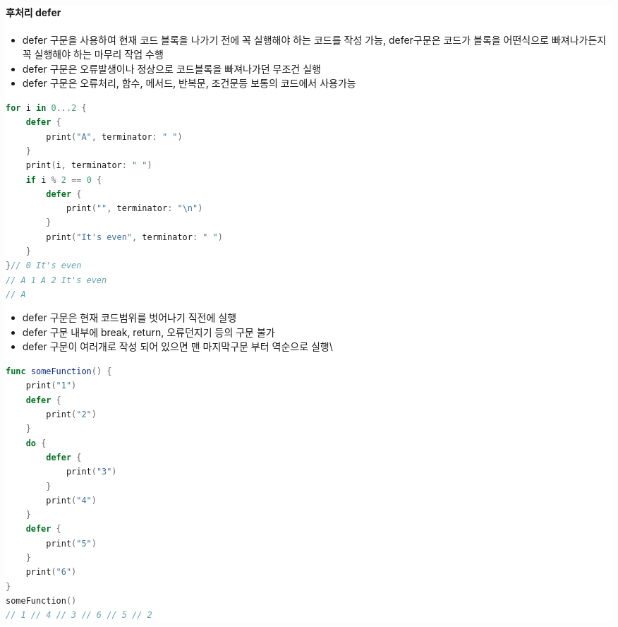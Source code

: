 #### 후처리 defer

* defer 구문을 사용하여 현재 코드 블록을 나가기 전에 꼭 실행해야 하는 코드를 작성 가능, defer구문은 코드가 블록을 어떤식으로 빠져나가든지 꼭 실행해야 하는 마무리 작업 수행
* defer 구문은 오류발생이나 정상으로 코드블록을 빠져나가던 무조건 실행
* defer 구문은 오류처리, 함수, 메서드, 반복문, 조건문등 보통의 코드에서 사용가능

```swift
for i in 0...2 {
    defer {
        print("A", terminator: " ")
    }
    print(i, terminator: " ")
    if i % 2 == 0 {
        defer {
            print("", terminator: "\n")
        }
        print("It's even", terminator: " ")
    }
}// 0 It's even
// A 1 A 2 It's even
// A
```

* defer 구문은 현재 코드범위를 벗어나기 직전에 실행
* defer 구문 내부에 break, return, 오류던지기 등의 구문 불가
* defer 구문이 여러개로 작성 되어 있으면 맨 마지막구문 부터 역순으로 실행\

```swift
func someFunction() {
    print("1")
    defer {
        print("2")
    }
    do {
        defer {
            print("3")
        }
        print("4")
    }
    defer {
        print("5")
    }
    print("6")
}
someFunction()
// 1 // 4 // 3 // 6 // 5 // 2
```

